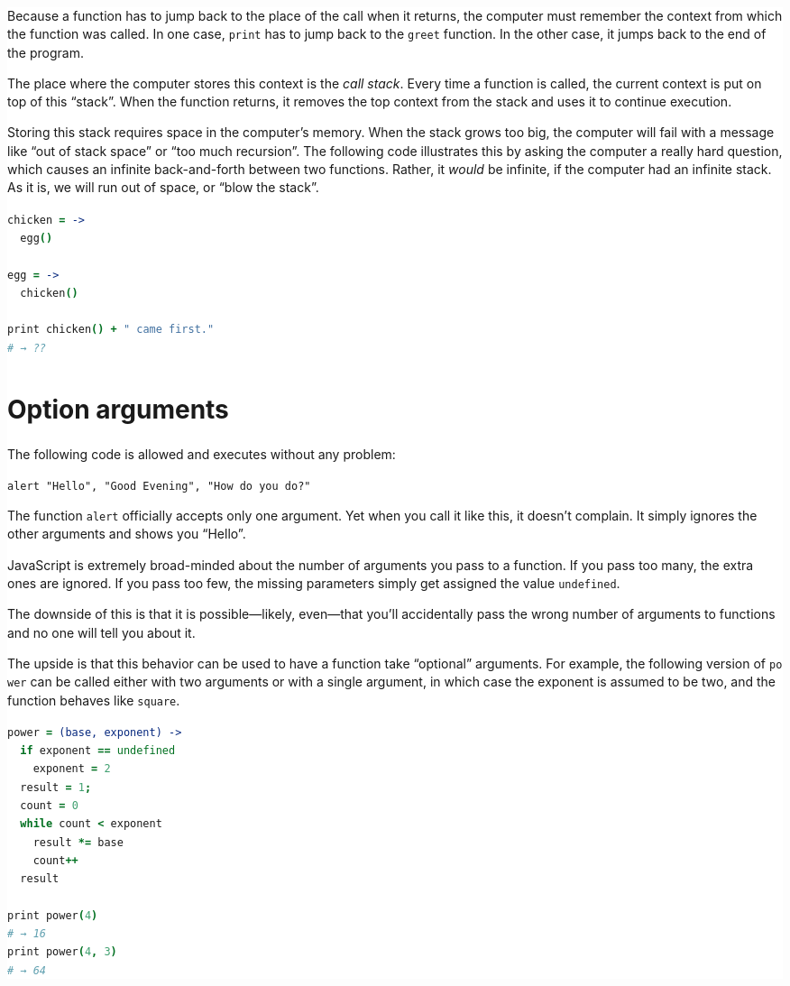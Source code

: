 Because a function has to jump back to the place of the call when it returns, the computer must remember the context from which the function was called. In one case, `print` has to jump back to the `greet` function. In the other case, it jumps back to the end of the program.

The place where the computer stores this context is the _call stack_. Every time a function is called, the current context is put on top of this “stack”. When the function returns, it removes the top context from the stack and uses it to continue execution.

Storing this stack requires space in the computer’s memory. When the stack grows too big, the computer will fail with a message like “out of stack space” or “too much recursion”. The following code illustrates this by asking the computer a really hard question, which causes an infinite back-and-forth between two functions. Rather, it _would_ be infinite, if the computer had an infinite stack. As it is, we will run out of space, or “blow the stack”.

```coffee
chicken = ->
  egg()

egg = ->
  chicken()

print chicken() + " came first."
# → ??
```

# Option arguments
The following code is allowed and executes without any problem:

```
alert "Hello", "Good Evening", "How do you do?"
```
The function `alert` officially accepts only one argument. Yet when you call it like this, it doesn’t complain. It simply ignores the other arguments and shows you “Hello”.

JavaScript is extremely broad-minded about the number of arguments you pass to a function. If you pass too many, the extra ones are ignored. If you pass too few, the missing parameters simply get assigned the value `undefined`.

The downside of this is that it is possible—likely, even—that you’ll accidentally pass the wrong number of arguments to functions and no one will tell you about it.

The upside is that this behavior can be used to have a function take “optional” arguments. For example, the following version of `power` can be called either with two arguments or with a single argument, in which case the exponent is assumed to be two, and the function behaves like `square`.


```coffee
power = (base, exponent) ->
  if exponent == undefined
    exponent = 2
  result = 1;
  count = 0
  while count < exponent
    result *= base
    count++
  result

print power(4)
# → 16
print power(4, 3)
# → 64
```
